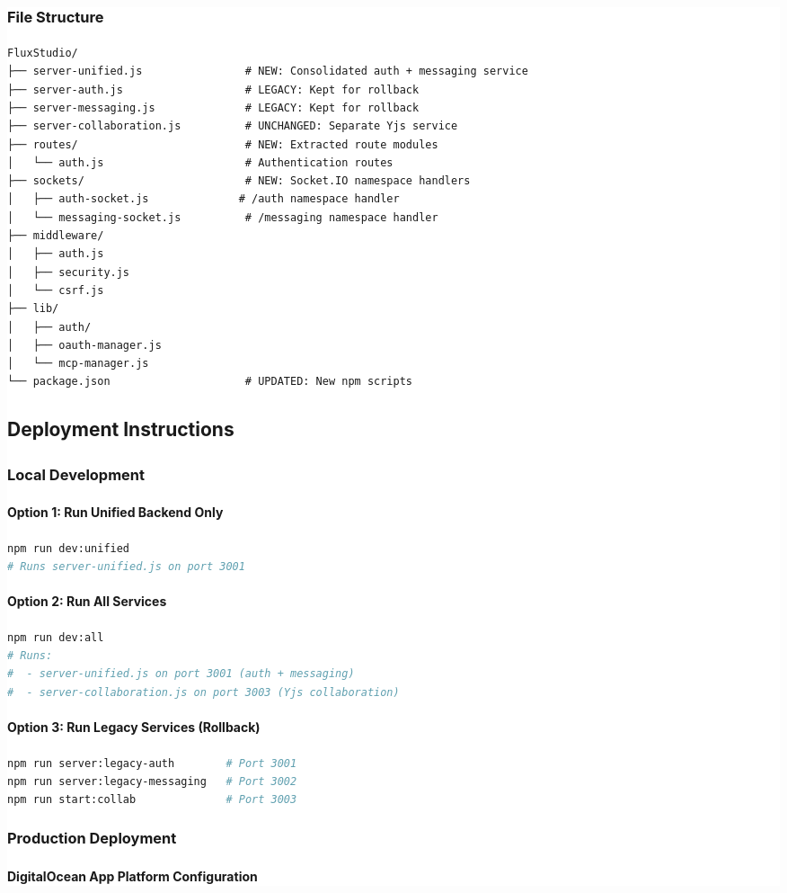 ### File Structure

```
FluxStudio/
├── server-unified.js                # NEW: Consolidated auth + messaging service
├── server-auth.js                   # LEGACY: Kept for rollback
├── server-messaging.js              # LEGACY: Kept for rollback
├── server-collaboration.js          # UNCHANGED: Separate Yjs service
├── routes/                          # NEW: Extracted route modules
│   └── auth.js                      # Authentication routes
├── sockets/                         # NEW: Socket.IO namespace handlers
│   ├── auth-socket.js              # /auth namespace handler
│   └── messaging-socket.js          # /messaging namespace handler
├── middleware/
│   ├── auth.js
│   ├── security.js
│   └── csrf.js
├── lib/
│   ├── auth/
│   ├── oauth-manager.js
│   └── mcp-manager.js
└── package.json                     # UPDATED: New npm scripts
```

## Deployment Instructions

### Local Development

#### Option 1: Run Unified Backend Only
```bash
npm run dev:unified
# Runs server-unified.js on port 3001
```

#### Option 2: Run All Services
```bash
npm run dev:all
# Runs:
#  - server-unified.js on port 3001 (auth + messaging)
#  - server-collaboration.js on port 3003 (Yjs collaboration)
```

#### Option 3: Run Legacy Services (Rollback)
```bash
npm run server:legacy-auth        # Port 3001
npm run server:legacy-messaging   # Port 3002
npm run start:collab              # Port 3003
```

### Production Deployment

#### DigitalOcean App Platform Configuration
